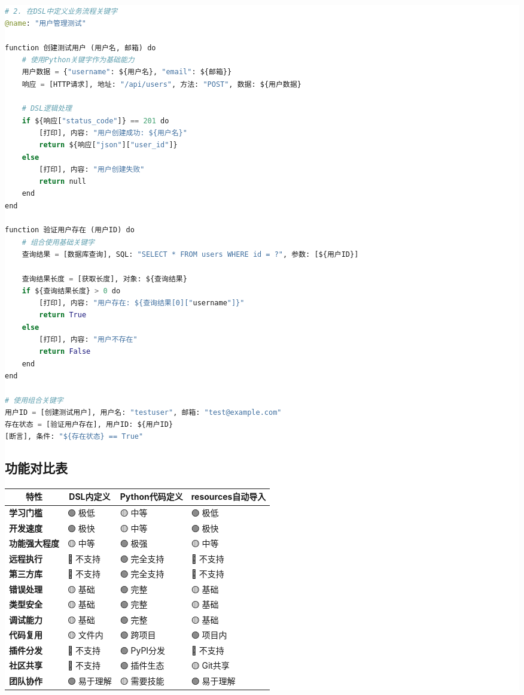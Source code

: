 ```python
# 2. 在DSL中定义业务流程关键字
@name: "用户管理测试"

function 创建测试用户 (用户名, 邮箱) do
    # 使用Python关键字作为基础能力
    用户数据 = {"username": ${用户名}, "email": ${邮箱}}
    响应 = [HTTP请求], 地址: "/api/users", 方法: "POST", 数据: ${用户数据}
    
    # DSL逻辑处理
    if ${响应["status_code"]} == 201 do
        [打印], 内容: "用户创建成功: ${用户名}"
        return ${响应["json"]["user_id"]}
    else
        [打印], 内容: "用户创建失败"
        return null
    end
end

function 验证用户存在 (用户ID) do
    # 组合使用基础关键字
    查询结果 = [数据库查询], SQL: "SELECT * FROM users WHERE id = ?", 参数: [${用户ID}]
    
    查询结果长度 = [获取长度], 对象: ${查询结果}
    if ${查询结果长度} > 0 do
        [打印], 内容: "用户存在: ${查询结果[0]["username"]}"
        return True
    else
        [打印], 内容: "用户不存在"
        return False
    end
end

# 使用组合关键字
用户ID = [创建测试用户], 用户名: "testuser", 邮箱: "test@example.com"
存在状态 = [验证用户存在], 用户ID: ${用户ID}
[断言], 条件: "${存在状态} == True"
```

## 功能对比表

| 特性 | DSL内定义 | Python代码定义 | resources自动导入 |
|------|-----------|----------------|------------------|
| **学习门槛** | 🟢 极低 | 🟡 中等 | 🟢 极低 |
| **开发速度** | 🟢 极快 | 🟡 中等 | 🟢 极快 |
| **功能强大程度** | 🟡 中等 | 🟢 极强 | 🟡 中等 |
| **远程执行** | 🔴 不支持 | 🟢 完全支持 | 🔴 不支持 |
| **第三方库** | 🔴 不支持 | 🟢 完全支持 | 🔴 不支持 |
| **错误处理** | 🟡 基础 | 🟢 完整 | 🟡 基础 |
| **类型安全** | 🟡 基础 | 🟢 完整 | 🟡 基础 |
| **调试能力** | 🟡 基础 | 🟢 完整 | 🟡 基础 |
| **代码复用** | 🟡 文件内 | 🟢 跨项目 | 🟢 项目内 |
| **插件分发** | 🔴 不支持 | 🟢 PyPI分发 | 🔴 不支持 |
| **社区共享** | 🔴 不支持 | 🟢 插件生态 | 🟡 Git共享 |
| **团队协作** | 🟢 易于理解 | 🟡 需要技能 | 🟢 易于理解 |